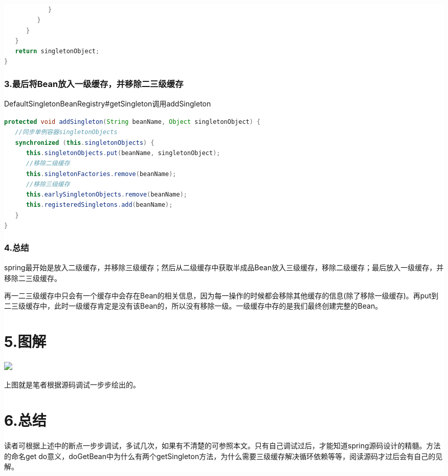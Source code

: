 ```java
            }
         }
      }
   }
   return singletonObject;
}
```

### 3.最后将Bean放入一级缓存，并移除二三级缓存

DefaultSingletonBeanRegistry#getSingleton调用addSingleton

```java
protected void addSingleton(String beanName, Object singletonObject) {
   //同步单例容器singletonObjects
   synchronized (this.singletonObjects) {
      this.singletonObjects.put(beanName, singletonObject);
      //移除二级缓存
      this.singletonFactories.remove(beanName);
      //移除三级缓存
      this.earlySingletonObjects.remove(beanName);
      this.registeredSingletons.add(beanName);
   }
}
```

### 4.总结

spring最开始是放入二级缓存，并移除三级缓存；然后从二级缓存中获取半成品Bean放入三级缓存，移除二级缓存；最后放入一级缓存，并移除二三级缓存。

再一二三级缓存中只会有一个缓存中会存在Bean的相关信息，因为每一操作的时候都会移除其他缓存的信息(除了移除一级缓存)。再put到二三级缓存中，此时一级缓存肯定是没有该Bean的，所以没有移除一级。一级缓存中存的是我们最终创建完整的Bean。

# 5.图解

![](F:\GoodGoodStudent\soundCode\spring-framework\spring-framework-5.1.x\spring-gaohwang-student\src\main\java\com\gaohwang\dependency\test\assets\15.png)

上图就是笔者根据源码调试一步步绘出的。

# 6.总结

读者可根据上述中的断点一步步调试，多试几次，如果有不清楚的可参照本文。只有自己调试过后，才能知道spring源码设计的精髓。方法的命名get do意义，doGetBean中为什么有两个getSingleton方法，为什么需要三级缓存解决循环依赖等等，阅读源码才过后会有自己的见解。